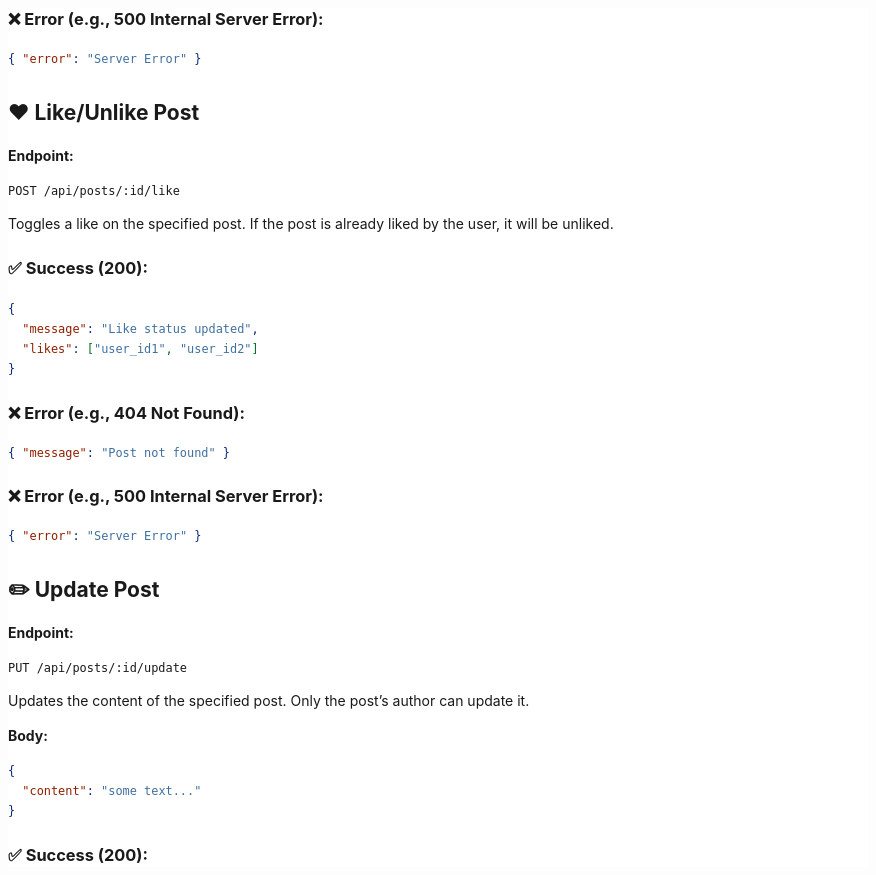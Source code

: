 ### ❌ Error (e.g., 500 Internal Server Error):

```json
{ "error": "Server Error" }
```

## ❤️ Like/Unlike Post

**Endpoint:**

```http
POST /api/posts/:id/like
```

Toggles a like on the specified post. If the post is already liked by the user, it will be unliked.

### ✅ Success (200):

```json
{
  "message": "Like status updated",
  "likes": ["user_id1", "user_id2"]
}
```

### ❌ Error (e.g., 404 Not Found):

```json
{ "message": "Post not found" }
```

### ❌ Error (e.g., 500 Internal Server Error):

```json
{ "error": "Server Error" }
```

## ✏️ Update Post

**Endpoint:**

```http
PUT /api/posts/:id/update
```

Updates the content of the specified post. Only the post’s author can update it.

**Body:**

```json
{
  "content": "some text..."
}
```

### ✅ Success (200):
